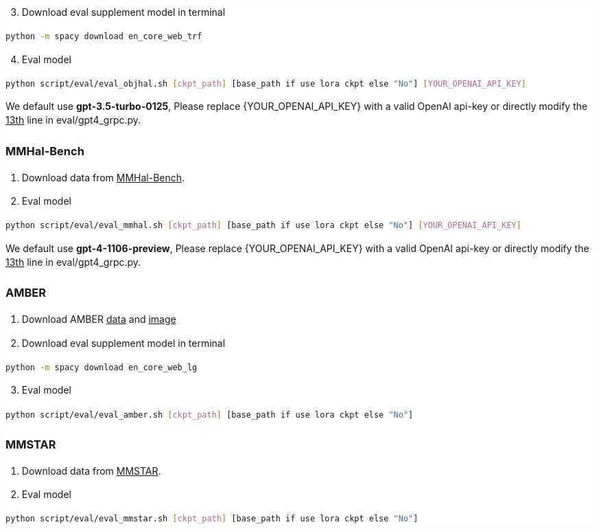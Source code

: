 3. Download eval supplement model in terminal

```bash
python -m spacy download en_core_web_trf
```

4. Eval model

```bash
python script/eval/eval_objhal.sh [ckpt_path] [base_path if use lora ckpt else "No"] [YOUR_OPENAI_API_KEY]
```

We default use **gpt-3.5-turbo-0125**, Please replace {YOUR_OPENAI_API_KEY} with a valid OpenAI api-key or directly modify the [13th](https://github.com/topic-overwrite/topic-level-overwrite/blob/main/eval/gpt4_grpc.py#L13) line in eval/gpt4_grpc.py.

### MMHal-Bench

1. Download data from [MMHal-Bench](https://drive.google.com/file/d/1mQyAbeGgRyiVV6qjVkUI1uY_g9E-bDTH/view?usp=sharing).

2. Eval model

```bash
python script/eval/eval_mmhal.sh [ckpt_path] [base_path if use lora ckpt else "No"] [YOUR_OPENAI_API_KEY]
```

We default use **gpt-4-1106-preview**, Please replace {YOUR_OPENAI_API_KEY} with a valid OpenAI api-key or directly modify the [13th](https://github.com/topic-overwrite/topic-level-overwrite/blob/main/eval/gpt4_grpc.py#L13) line in eval/gpt4_grpc.py.

### AMBER

1. Download AMBER [data](https://github.com/junyangwang0410/AMBER/tree/master) and [image](https://drive.google.com/file/d/1MaCHgtupcZUjf007anNl4_MV0o4DjXvl/view?usp=sharing)

2. Download eval supplement model in terminal

```bash
python -m spacy download en_core_web_lg
```

3. Eval model

```bash
python script/eval/eval_amber.sh [ckpt_path] [base_path if use lora ckpt else "No"]
```

### MMSTAR

1. Download data from [MMSTAR](dataset/llava_bench/rule.json).

2. Eval model

```bash
python script/eval/eval_mmstar.sh [ckpt_path] [base_path if use lora ckpt else "No"]
```

